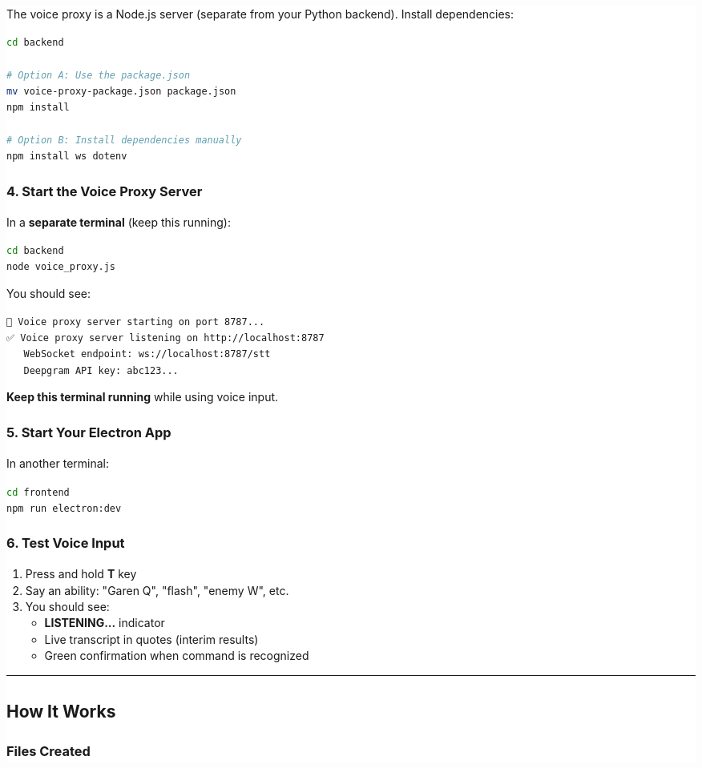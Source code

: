 The voice proxy is a Node.js server (separate from your Python backend). Install dependencies:

```bash
cd backend

# Option A: Use the package.json
mv voice-proxy-package.json package.json
npm install

# Option B: Install dependencies manually
npm install ws dotenv
```

### 4. Start the Voice Proxy Server

In a **separate terminal** (keep this running):

```bash
cd backend
node voice_proxy.js
```

You should see:
```
🎤 Voice proxy server starting on port 8787...
✅ Voice proxy server listening on http://localhost:8787
   WebSocket endpoint: ws://localhost:8787/stt
   Deepgram API key: abc123...
```

**Keep this terminal running** while using voice input.

### 5. Start Your Electron App

In another terminal:

```bash
cd frontend
npm run electron:dev
```

### 6. Test Voice Input

1. Press and hold **T** key
2. Say an ability: "Garen Q", "flash", "enemy W", etc.
3. You should see:
   - **LISTENING...** indicator
   - Live transcript in quotes (interim results)
   - Green confirmation when command is recognized

---

## How It Works

### Files Created
